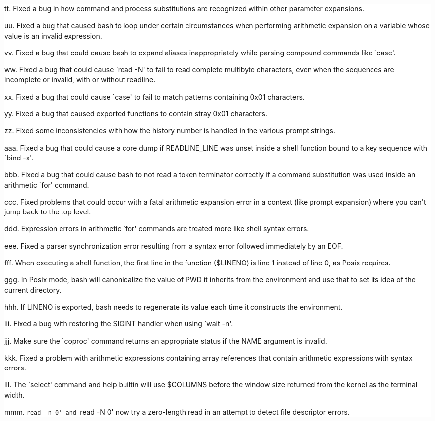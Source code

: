 tt. Fixed a bug in how command and process substitutions are recognized within
    other parameter expansions.

uu. Fixed a bug that caused bash to loop under certain circumstances when
    performing arithmetic expansion on a variable whose value is an invalid
    expression.

vv. Fixed a bug that could cause bash to expand aliases inappropriately while
    parsing compound commands like `case'.

ww. Fixed a bug that could cause `read -N' to fail to read complete multibyte
    characters, even when the sequences are incomplete or invalid, with or
    without readline.

xx. Fixed a bug that could cause `case' to fail to match patterns containing
    0x01 characters.

yy. Fixed a bug that caused exported functions to contain stray 0x01 characters.

zz. Fixed some inconsistencies with how the history number is handled in the
    various prompt strings.

aaa. Fixed a bug that could cause a core dump if READLINE_LINE was unset
     inside a shell function bound to a key sequence with `bind -x'.

bbb. Fixed a bug that could cause bash to not read a token terminator correctly
     if a command substitution was used inside an arithmetic `for' command.

ccc. Fixed problems that could occur with a fatal arithmetic expansion error
     in a context (like prompt expansion) where you can't jump back to the
     top level.

ddd. Expression errors in arithmetic `for' commands are treated more like
     shell syntax errors.

eee. Fixed a parser synchronization error resulting from a syntax error
     followed immediately by an EOF.

fff. When executing a shell function, the first line in the function ($LINENO)
     is line 1 instead of line 0, as Posix requires.

ggg. In Posix mode, bash will canonicalize the value of PWD it inherits from
     the environment and use that to set its idea of the current directory.

hhh. If LINENO is exported, bash needs to regenerate its value each time it
     constructs the environment.

iii. Fixed a bug with restoring the SIGINT handler when using `wait -n'.

jjj. Make sure the `coproc' command returns an appropriate status if the NAME
     argument is invalid.

kkk. Fixed a problem with arithmetic expressions containing array references
     that contain arithmetic expressions with syntax errors.

lll. The `select' command and help builtin will use $COLUMNS before the window
     size returned from the kernel as the terminal width.

mmm. `read -n 0' and `read -N 0' now try a zero-length read in an attempt to
     detect file descriptor errors.
